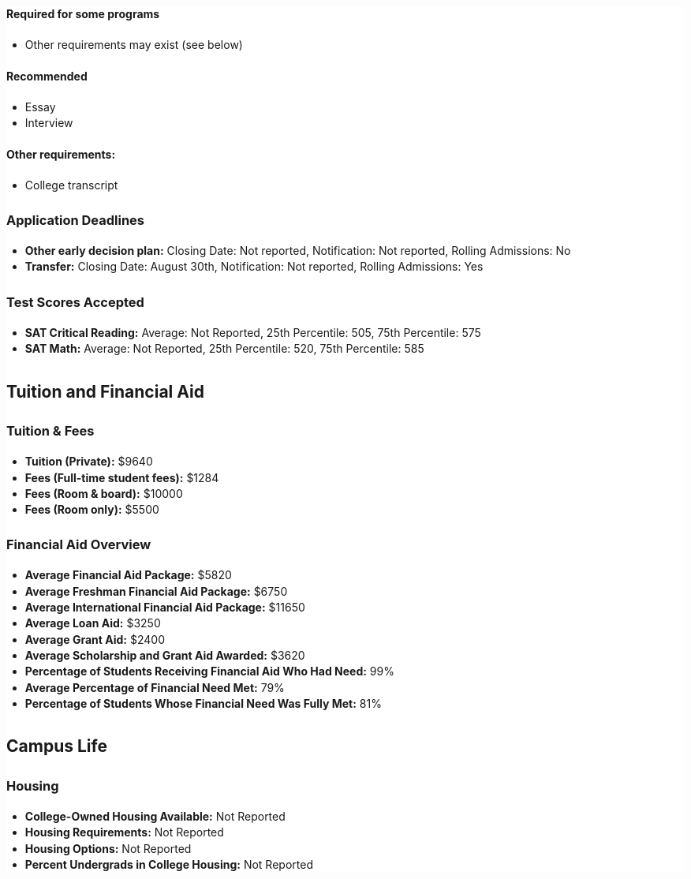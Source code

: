 #### Required for some programs

- Other requirements may exist (see below)

#### Recommended

- Essay
- Interview

#### Other requirements:

- College transcript

### Application Deadlines

- **Other early decision plan:** Closing Date: Not reported, Notification: Not reported, Rolling Admissions: No
- **Transfer:** Closing Date: August 30th, Notification: Not reported, Rolling Admissions: Yes

### Test Scores Accepted

- **SAT Critical Reading:** Average: Not Reported, 25th Percentile: 505, 75th Percentile: 575
- **SAT Math:** Average: Not Reported, 25th Percentile: 520, 75th Percentile: 585

## Tuition and Financial Aid

### Tuition & Fees

- **Tuition (Private):** $9640
- **Fees (Full-time student fees):** $1284
- **Fees (Room & board):** $10000
- **Fees (Room only):** $5500

### Financial Aid Overview

- **Average Financial Aid Package:** $5820
- **Average Freshman Financial Aid Package:** $6750
- **Average International Financial Aid Package:** $11650
- **Average Loan Aid:** $3250
- **Average Grant Aid:** $2400
- **Average Scholarship and Grant Aid Awarded:** $3620
- **Percentage of Students Receiving Financial Aid Who Had Need:** 99%
- **Average Percentage of Financial Need Met:** 79%
- **Percentage of Students Whose Financial Need Was Fully Met:** 81%

## Campus Life

### Housing

- **College-Owned Housing Available:** Not Reported
- **Housing Requirements:** Not Reported
- **Housing Options:** Not Reported
- **Percent Undergrads in College Housing:** Not Reported
